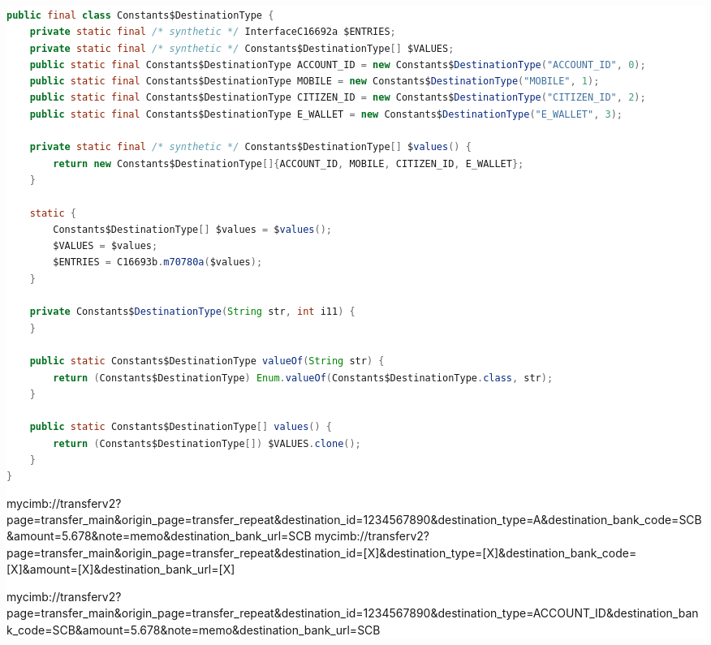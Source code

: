 ```java
public final class Constants$DestinationType {
    private static final /* synthetic */ InterfaceC16692a $ENTRIES;
    private static final /* synthetic */ Constants$DestinationType[] $VALUES;
    public static final Constants$DestinationType ACCOUNT_ID = new Constants$DestinationType("ACCOUNT_ID", 0);
    public static final Constants$DestinationType MOBILE = new Constants$DestinationType("MOBILE", 1);
    public static final Constants$DestinationType CITIZEN_ID = new Constants$DestinationType("CITIZEN_ID", 2);
    public static final Constants$DestinationType E_WALLET = new Constants$DestinationType("E_WALLET", 3);

    private static final /* synthetic */ Constants$DestinationType[] $values() {
        return new Constants$DestinationType[]{ACCOUNT_ID, MOBILE, CITIZEN_ID, E_WALLET};
    }

    static {
        Constants$DestinationType[] $values = $values();
        $VALUES = $values;
        $ENTRIES = C16693b.m70780a($values);
    }

    private Constants$DestinationType(String str, int i11) {
    }

    public static Constants$DestinationType valueOf(String str) {
        return (Constants$DestinationType) Enum.valueOf(Constants$DestinationType.class, str);
    }

    public static Constants$DestinationType[] values() {
        return (Constants$DestinationType[]) $VALUES.clone();
    }
}
```

mycimb://transferv2?page=transfer_main&origin_page=transfer_repeat&destination_id=1234567890&destination_type=A&destination_bank_code=SCB&amount=5.678&note=memo&destination_bank_url=SCB
mycimb://transferv2?page=transfer_main&origin_page=transfer_repeat&destination_id=[X]&destination_type=[X]&destination_bank_code=[X]&amount=[X]&destination_bank_url=[X]

mycimb://transferv2?page=transfer_main&origin_page=transfer_repeat&destination_id=1234567890&destination_type=ACCOUNT_ID&destination_bank_code=SCB&amount=5.678&note=memo&destination_bank_url=SCB
